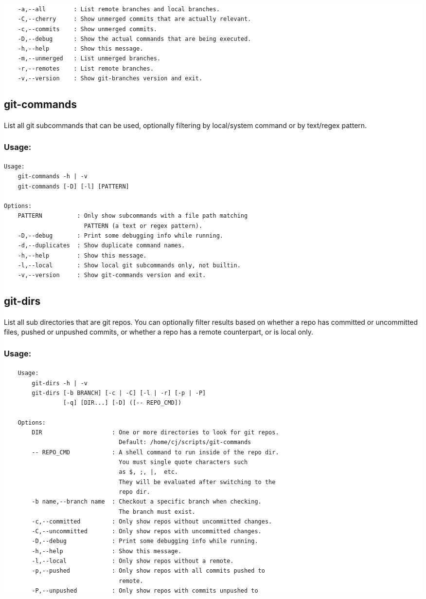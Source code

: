 ```
    -a,--all        : List remote branches and local branches.
    -C,--cherry     : Show unmerged commits that are actually relevant.
    -c,--commits    : Show unmerged commits.
    -D,--debug      : Show the actual commands that are being executed.
    -h,--help       : Show this message.
    -m,--unmerged   : List unmerged branches.
    -r,--remotes    : List remote branches.
    -v,--version    : Show git-branches version and exit.
```

## git-commands

List all git subcommands that can be used, optionally filtering by local/system
command or by text/regex pattern.

### Usage:
```
Usage:
    git-commands -h | -v
    git-commands [-D] [-l] [PATTERN]

Options:
    PATTERN          : Only show subcommands with a file path matching
                       PATTERN (a text or regex pattern).
    -D,--debug       : Print some debugging info while running.
    -d,--duplicates  : Show duplicate command names.
    -h,--help        : Show this message.
    -l,--local       : Show local git subcommands only, not builtin.
    -v,--version     : Show git-commands version and exit.
```

## git-dirs

List all sub directories that are git repos. You can optionally filter results
based on whether a repo has committed or uncommitted files, pushed or unpushed
commits, or whether a repo has a remote counterpart, or is local only.

### Usage:

```
    Usage:
        git-dirs -h | -v
        git-dirs [-b BRANCH] [-c | -C] [-l | -r] [-p | -P]
                 [-q] [DIR...] [-D] ([-- REPO_CMD])

    Options:
        DIR                    : One or more directories to look for git repos.
                                 Default: /home/cj/scripts/git-commands
        -- REPO_CMD            : A shell command to run inside of the repo dir.
                                 You must single quote characters such
                                 as $, ;, |,  etc.
                                 They will be evaluated after switching to the
                                 repo dir.
        -b name,--branch name  : Checkout a specific branch when checking.
                                 The branch must exist.
        -c,--committed         : Only show repos without uncommitted changes.
        -C,--uncommitted       : Only show repos with uncommitted changes.
        -D,--debug             : Print some debugging info while running.
        -h,--help              : Show this message.
        -l,--local             : Only show repos without a remote.
        -p,--pushed            : Only show repos with all commits pushed to
                                 remote.
        -P,--unpushed          : Only show repos with commits unpushed to
```